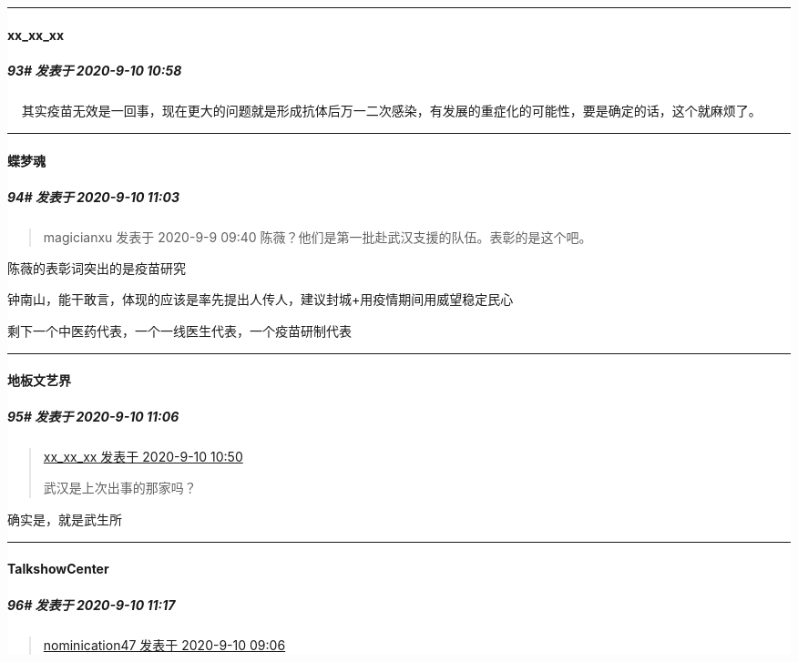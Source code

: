 



-----

####  xx_xx_xx  
##### 93#       发表于 2020-9-10 10:58




    其实疫苗无效是一回事，现在更大的问题就是形成抗体后万一二次感染，有发展的重症化的可能性，要是确定的话，这个就麻烦了。







-----

####  蝶梦魂  
##### 94#       发表于 2020-9-10 11:03



<blockquote>magicianxu 发表于 2020-9-9 09:40
陈薇？他们是第一批赴武汉支援的队伍。表彰的是这个吧。</blockquote>
陈薇的表彰词突出的是疫苗研究

钟南山，能干敢言，体现的应该是率先提出人传人，建议封城+用疫情期间用威望稳定民心

剩下一个中医药代表，一个一线医生代表，一个疫苗研制代表







-----

####  地板文艺界  
##### 95#       发表于 2020-9-10 11:06



<blockquote><a href="httphttps://bbs.saraba1st.com/2b/forum.php?mod=redirect&amp;goto=findpost&amp;pid=48694397&amp;ptid=1958951" target="_blank">xx_xx_xx 发表于 2020-9-10 10:50</a>

武汉是上次出事的那家吗？</blockquote>
确实是，就是武生所







-----

####  TalkshowCenter  
##### 96#       发表于 2020-9-10 11:17



<blockquote><a href="httphttps://bbs.saraba1st.com/2b/forum.php?mod=redirect&amp;goto=findpost&amp;pid=48693297&amp;ptid=1958951" target="_blank">nominication47 发表于 2020-9-10 09:06</a>
